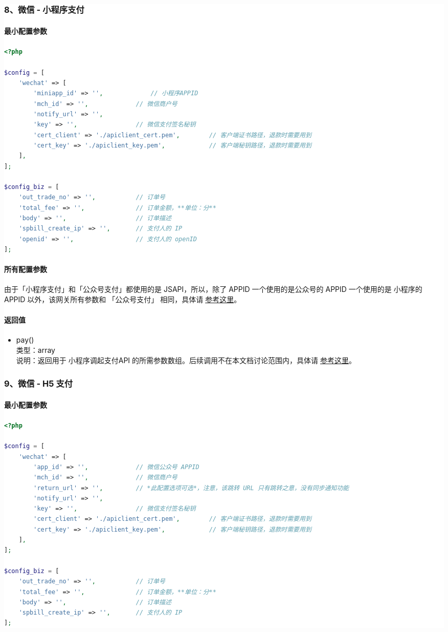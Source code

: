 ### 8、微信 - 小程序支付

#### 最小配置参数
```php
<?php

$config = [
    'wechat' => [
        'miniapp_id' => '',             // 小程序APPID
        'mch_id' => '',             // 微信商户号
        'notify_url' => '',
        'key' => '',                // 微信支付签名秘钥
        'cert_client' => './apiclient_cert.pem',        // 客户端证书路径，退款时需要用到
        'cert_key' => './apiclient_key.pem',            // 客户端秘钥路径，退款时需要用到
    ],
];

$config_biz = [
    'out_trade_no' => '',           // 订单号
    'total_fee' => '',              // 订单金额，**单位：分**
    'body' => '',                   // 订单描述
    'spbill_create_ip' => '',       // 支付人的 IP
    'openid' => '',                 // 支付人的 openID
];
```

#### 所有配置参数
由于「小程序支付」和「公众号支付」都使用的是 JSAPI，所以，除了 APPID 一个使用的是公众号的 APPID 一个使用的是 小程序的 APPID 以外，该网关所有参数和 「公众号支付」 相同，具体请 [参考这里](https://pay.weixin.qq.com/wiki/doc/api/wxa/wxa_api.php?chapter=9_1)。

#### 返回值
- pay()  
类型：array  
说明：返回用于 小程序调起支付API 的所需参数数组。后续调用不在本文档讨论范围内，具体请 [参考这里](https://pay.weixin.qq.com/wiki/doc/api/wxa/wxa_api.php?chapter=7_7&index=3)。

### 9、微信 - H5 支付
#### 最小配置参数

```php
<?php

$config = [
    'wechat' => [
        'app_id' => '',             // 微信公众号 APPID
        'mch_id' => '',             // 微信商户号
        'return_url' => '',         // *此配置选项可选*，注意，该跳转 URL 只有跳转之意，没有同步通知功能
        'notify_url' => '',
        'key' => '',                // 微信支付签名秘钥
        'cert_client' => './apiclient_cert.pem',        // 客户端证书路径，退款时需要用到
        'cert_key' => './apiclient_key.pem',            // 客户端秘钥路径，退款时需要用到
    ],
];

$config_biz = [
    'out_trade_no' => '',           // 订单号
    'total_fee' => '',              // 订单金额，**单位：分**
    'body' => '',                   // 订单描述
    'spbill_create_ip' => '',       // 支付人的 IP
];
```
